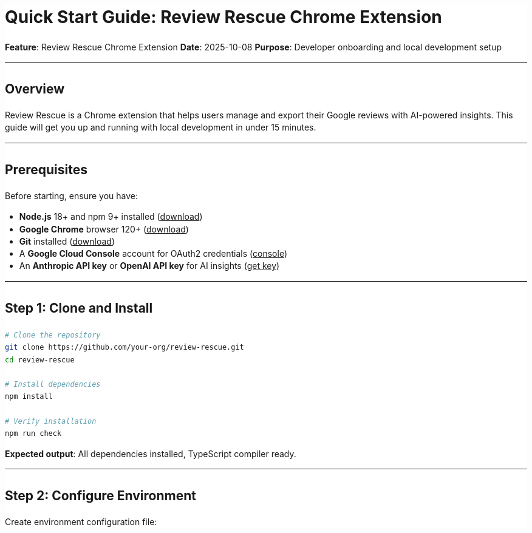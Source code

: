 # Quick Start Guide: Review Rescue Chrome Extension

**Feature**: Review Rescue Chrome Extension
**Date**: 2025-10-08
**Purpose**: Developer onboarding and local development setup

---

## Overview

Review Rescue is a Chrome extension that helps users manage and export their Google reviews with AI-powered insights. This guide will get you up and running with local development in under 15 minutes.

---

## Prerequisites

Before starting, ensure you have:

- **Node.js** 18+ and npm 9+ installed ([download](https://nodejs.org/))
- **Google Chrome** browser 120+ ([download](https://www.google.com/chrome/))
- **Git** installed ([download](https://git-scm.com/))
- A **Google Cloud Console** account for OAuth2 credentials ([console](https://console.cloud.google.com/))
- An **Anthropic API key** or **OpenAI API key** for AI insights ([get key](https://console.anthropic.com/))

---

## Step 1: Clone and Install

```bash
# Clone the repository
git clone https://github.com/your-org/review-rescue.git
cd review-rescue

# Install dependencies
npm install

# Verify installation
npm run check
```

**Expected output**: All dependencies installed, TypeScript compiler ready.

---

## Step 2: Configure Environment

Create environment configuration file:
